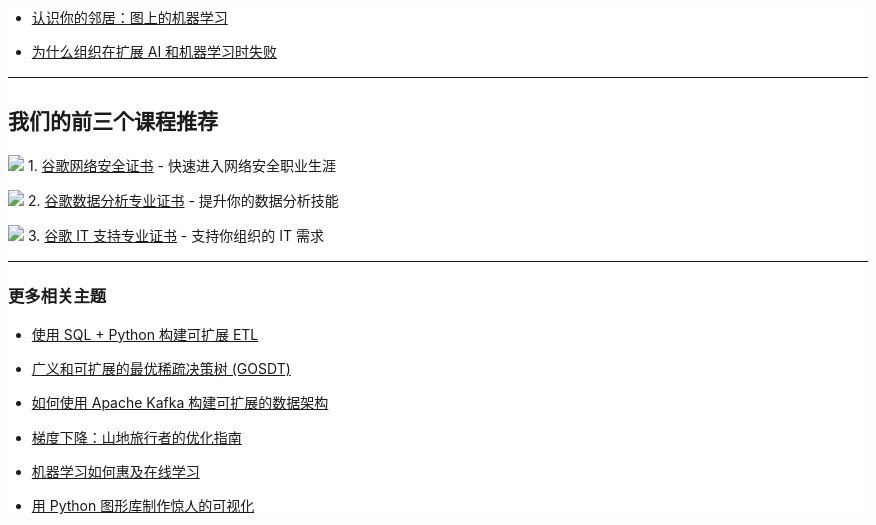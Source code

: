 +   [认识你的邻居：图上的机器学习](https://www.kdnuggets.com/2019/08/neighbours-machine-learning-graphs.html)

+   [为什么组织在扩展 AI 和机器学习时失败](https://www.kdnuggets.com/2019/05/why-organizations-fail-scaling-ai-machine-learning.html)

* * *

## 我们的前三个课程推荐

![](../Images/0244c01ba9267c002ef39d4907e0b8fb.png) 1\. [谷歌网络安全证书](https://www.kdnuggets.com/google-cybersecurity) - 快速进入网络安全职业生涯

![](../Images/e225c49c3c91745821c8c0368bf04711.png) 2\. [谷歌数据分析专业证书](https://www.kdnuggets.com/google-data-analytics) - 提升你的数据分析技能

![](../Images/0244c01ba9267c002ef39d4907e0b8fb.png) 3\. [谷歌 IT 支持专业证书](https://www.kdnuggets.com/google-itsupport) - 支持你组织的 IT 需求

* * *

### 更多相关主题

+   [使用 SQL + Python 构建可扩展 ETL](https://www.kdnuggets.com/2022/04/building-scalable-etl-sql-python.html)

+   [广义和可扩展的最优稀疏决策树 (GOSDT)](https://www.kdnuggets.com/2023/02/generalized-scalable-optimal-sparse-decision-treesgosdt.html)

+   [如何使用 Apache Kafka 构建可扩展的数据架构](https://www.kdnuggets.com/2023/04/build-scalable-data-architecture-apache-kafka.html)

+   [梯度下降：山地旅行者的优化指南](https://www.kdnuggets.com/gradient-descent-the-mountain-trekker-guide-to-optimization-with-mathematics)

+   [机器学习如何惠及在线学习](https://www.kdnuggets.com/2022/12/machine-learning-benefit-online-learning.html)

+   [用 Python 图形库制作惊人的可视化](https://www.kdnuggets.com/2022/12/make-amazing-visualizations-python-graph-gallery.html)
